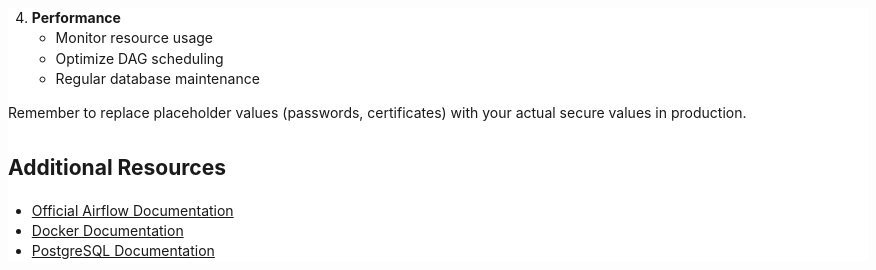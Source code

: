 4. **Performance**
   - Monitor resource usage
   - Optimize DAG scheduling
   - Regular database maintenance

Remember to replace placeholder values (passwords, certificates) with your actual secure values in production.

## Additional Resources

- [Official Airflow Documentation](https://airflow.apache.org/docs/)
- [Docker Documentation](https://docs.docker.com/)
- [PostgreSQL Documentation](https://www.postgresql.org/docs/)
